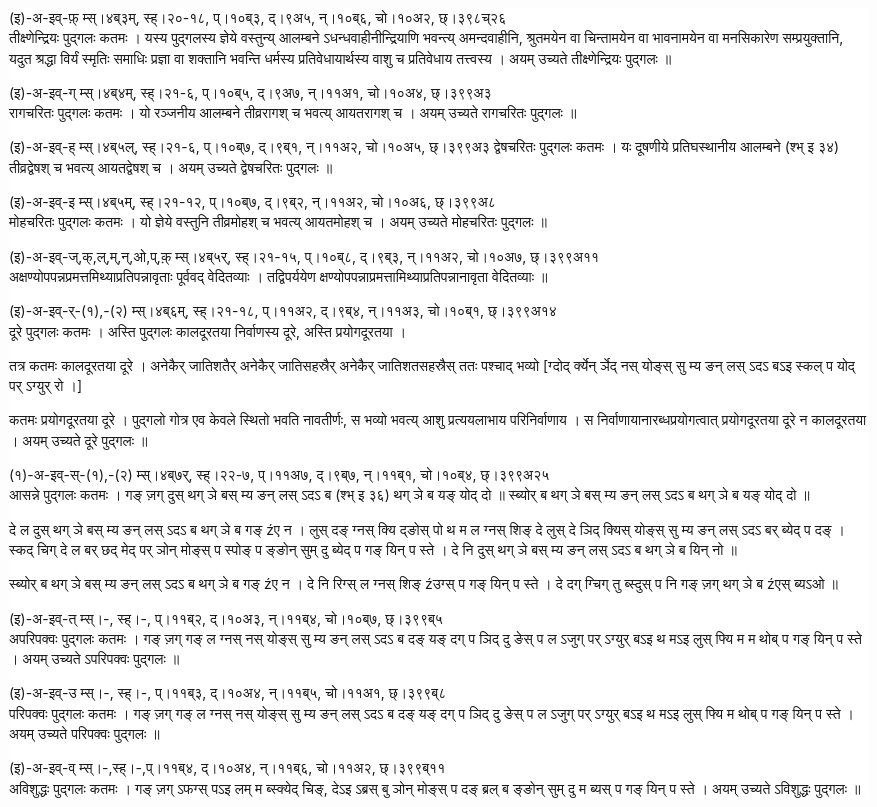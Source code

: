 (इ)-अ-इव्-फ़् म्स्।४ब्३म्, स्ह्।२०-१८, प्।१०ब्३, द्।९अ५, न्।१०ब्६, चो।१०अ२, छ्।३९८च्२६  
तीक्ष्णेन्द्रियः पुद्गलः कतमः । यस्य पुद्गलस्य ज्ञेये वस्तुन्य् आलम्बने ऽधन्धवाहीनीन्द्रियाणि भवन्त्य् अमन्दवाहीनि, श्रुतमयेन वा चिन्तामयेन वा भावनामयेन वा मनसिकारेण सम्प्रयुक्तानि, यदुत श्रद्धा विर्यं स्मृतिः समाधिः प्रज्ञा वा शक्तानि भवन्ति धर्मस्य प्रतिवेधायार्थस्य वाशु च प्रतिवेधाय तत्त्वस्य । अयम् उच्यते तीक्ष्णेन्द्रियः पुद्गलः ॥  
    
(इ)-अ-इव्-ग् म्स्।४ब्४म्, स्ह्।२१-६, प्।१०ब्५, द्।९अ७, न्।११अ१, चो।१०अ४, छ्।३९९अ३  
रागचरितः पुद्गलः कतमः । यो रञ्जनीय आलम्बने तीव्ररागश् च भवत्य् आयतरागश् च । अयम् उच्यते रागचरितः पुद्गलः ॥  
    
(इ)-अ-इव्-ह् म्स्।४ब्५ल्, स्ह्।२१-६, प्।१०ब्७, द्।९ब्१, न्।११अ२, चो।१०अ५, छ्।३९९अ३ द्वेषचरितः पुद्गलः कतमः । यः दूषणीये प्रतिघस्थानीय आलम्बने (श्भ् इ ३४)  
तीव्रद्वेषश् च भवत्य् आयतद्वेषश् च । अयम् उच्यते द्वेषचरितः पुद्गलः ॥  
    
(इ)-अ-इव्-इ म्स्।४ब्५म्, स्ह्।२१-१२, प्।१०ब्७, द्।९ब्२, न्।११अ२, चो।१०अ६, छ्।३९९अ८  
मोहचरितः पुद्गलः कतमः । यो ज्ञेये वस्तुनि तीव्रमोहश् च भवत्य् आयतमोहश् च । अयम् उच्यते मोहचरितः पुद्गलः ॥  
    
(इ)-अ-इव्-ज्,क्,ल्,म्,न्,ओ,प्,क़् म्स्।४ब्५र्, स्ह्।२१-१५, प्।१०ब्८, द्।९ब्३, न्।११अ२, चो।१०अ७, छ्।३९९अ११  
अक्षण्योपपन्नप्रमत्तमिथ्याप्रतिपन्नावृताः पूर्ववद् वेदितव्याः । तद्विपर्ययेण क्षण्योपपन्नाप्रमत्तामिथ्याप्रतिपन्नानावृता वेदितव्याः ॥  
    
(इ)-अ-इव्-र्-(१),-(२) म्स्।४ब्६म्, स्ह्।२१-१८, प्।११अ२, द्।९ब्४, न्।११अ३, चो।१०ब्१, छ्।३९९अ१४  
दूरे पुद्गलः कतमः । अस्ति पुद्गलः कालदूरतया निर्वाणस्य दूरे, अस्ति प्रयोगदूरतया ।  
    
तत्र कतमः कालदूरतया दूरे । अनेकैर् जातिशतैर् अनेकैर् जातिसहस्रैर् अनेकैर् जातिशतसहस्रैस् ततः पश्चाद् भव्यो [ग्दोद् र्क्येन् र्ञेद् नस् योङ्स् सु म्य ङन् लस् ऽदऽ बऽइ स्कल् प योद् पर् ऽग्युर् रो ।]  
    
कतमः प्रयोगदूरतया दूरे । पुद्गलो गोत्र एव केवले स्थितो भवति नावतीर्णः, स भव्यो भवत्य् आशु प्रत्ययलाभाय परिनिर्वाणाय । स निर्वाणायानारब्धप्रयोगत्वात् प्रयोगदूरतया दूरे न कालदूरतया । अयम् उच्यते दूरे पुद्गलः ॥  
    
(१)-अ-इव्-स्-(१),-(२) म्स्।४ब्७र्, स्ह्।२२-७, प्।११अ७, द्।९ब्७, न्।११ब्१, चो।१०ब्४, छ्।३९९अ२५  
आसन्ने पुद्गलः कतमः । गङ् ज़ग् दुस् थग् ञे बस् म्य ङन् लस् ऽदऽ ब (श्भ् इ ३६) थग् ञे ब यङ् योद् दो ॥ स्ब्योर् ब थग् ञे बस् म्य ङन् लस् ऽदऽ ब थग् ञे ब यङ् योद् दो ॥  
    
दे ल दुस् थग् ञे बस् म्य ङन् लस् ऽदऽ ब थग् ञे ब गङ् źए न । लुस् दङ् ग्नस् क्यि द्ङोस् पो थ म ल ग्नस् शिङ् दे लुस् दे ञिद् क्यिस् योङ्स् सु म्य ङन् लस् ऽदऽ बर् ब्येद् प दङ् । स्कद् चिग् दे ल बर् छद् मेद् पर् ञोन् मोङ्स् प स्पोङ् प ङ्ङोन् सुम् दु ब्येद् प गङ् यिन् प स्ते । दे नि दुस् थग् ञे बस् म्य ङन् लस् ऽदऽ ब थग् ञे ब यिन् नो ॥  
    
स्ब्योर् ब थग् ञे बस् म्य ङन् लस् ऽदऽ ब थग् ञे ब गङ् źए न । दे नि रिग्स् ल ग्नस् शिङ् źउग्स् प गङ् यिन् प स्ते । दे दग् ग्चिग् तु ब्स्दुस् प नि गङ् ज़ग् थग् ञे ब źएस् ब्यऽओ ॥  
    
(इ)-अ-इव्-त् म्स्।-, स्ह्।-, प्।११ब्२, द्।१०अ३, न्।११ब्४, चो।१०ब्७, छ्।३९९ब्५  
अपरिपक्वः पुद्गलः कतमः । गङ् ज़ग् गङ् ल ग्नस् नस् योङ्स् सु म्य ङन् लस् ऽदऽ ब दङ् यङ् दग् प ञिद् दु ङेस् प ल ऽजुग् पर् ऽग्युर् बऽइ थ मऽइ लुस् फ्यि म म थोब् प गङ् यिन् प स्ते । अयम् उच्यते ऽपरिपक्वः पुद्गलः ॥  
    
(इ)-अ-इव्-उ म्स्।-, स्ह्।-, प्।११ब्३, द्।१०अ४, न्।११ब्५, चो।११अ१, छ्।३९९ब्८  
परिपक्वः पुद्गलः कतमः । गङ् ज़ग् गङ् ल ग्नस् नस् योङ्स् सु म्य ङन् लस् ऽदऽ ब दङ् यङ् दग् प ञिद् दु ङेस् प ल ऽजुग् पर् ऽग्युर् बऽइ थ मऽइ लुस् फ्यि म थोब् प गङ् यिन् प स्ते । अयम् उच्यते परिपक्वः पुद्गलः ॥  
    
(इ)-अ-इव्-व् म्स्।-,स्ह्।-,प्।११ब्४, द्।१०अ४, न्।११ब्६, चो।११अ२, छ्।३९९ब्११  
अविशुद्धः पुद्गलः कतमः । गङ् ज़ग् ऽफग्स् पऽइ लम् म ब्स्क्येद् चिङ्, देऽइ ऽब्रस् बु ञोन् मोङ्स् प दङ् ब्रल् ब ङ्ङोन् सुम् दु म ब्यस् प गङ् यिन् प स्ते । अयम् उच्यते ऽविशुद्धः पुद्गलः ॥  
    